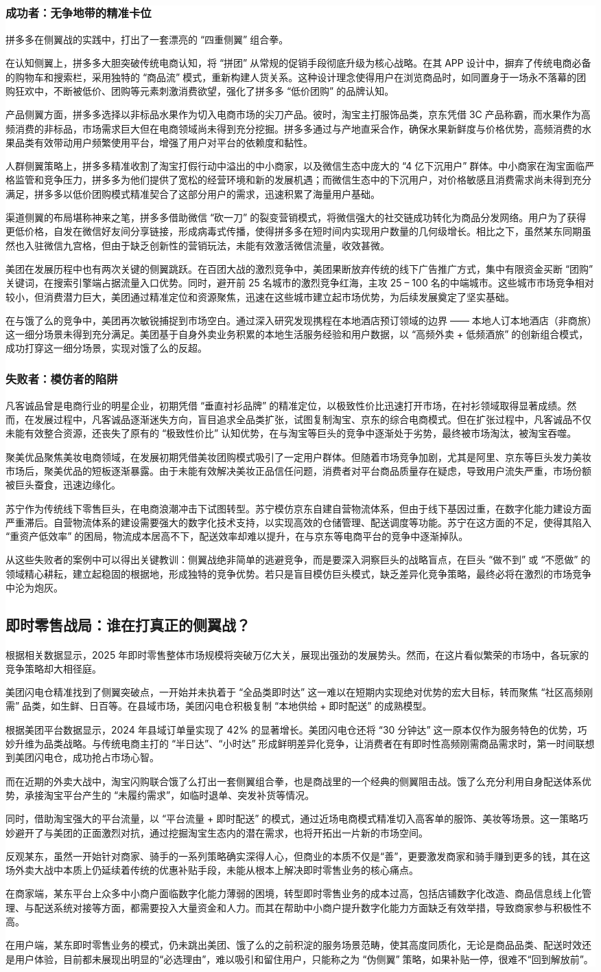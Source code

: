 ### 成功者：无争地带的精准卡位

拼多多在侧翼战的实践中，打出了一套漂亮的 “四重侧翼” 组合拳。

在认知侧翼上，拼多多大胆突破传统电商认知，将 “拼团” 从常规的促销手段彻底升级为核心战略。在其 APP 设计中，摒弃了传统电商必备的购物车和搜索栏，采用独特的 “商品流” 模式，重新构建人货关系。这种设计理念使得用户在浏览商品时，如同置身于一场永不落幕的团购狂欢中，不断被低价、团购等元素刺激消费欲望，强化了拼多多 “低价团购” 的品牌认知。

产品侧翼方面，拼多多选择以非标品水果作为切入电商市场的尖刀产品。彼时，淘宝主打服饰品类，京东凭借 3C 产品称霸，而水果作为高频消费的非标品，市场需求巨大但在电商领域尚未得到充分挖掘。拼多多通过与产地直采合作，确保水果新鲜度与价格优势，高频消费的水果品类有效带动用户频繁使用平台，增强了用户对平台的依赖度和黏性。

人群侧翼策略上，拼多多精准收割了淘宝打假行动中溢出的中小商家，以及微信生态中庞大的 “4 亿下沉用户” 群体。中小商家在淘宝面临严格监管和竞争压力，拼多多为他们提供了宽松的经营环境和新的发展机遇；而微信生态中的下沉用户，对价格敏感且消费需求尚未得到充分满足，拼多多以低价团购模式精准契合了这部分用户的需求，迅速积累了海量用户基础。

渠道侧翼的布局堪称神来之笔，拼多多借助微信 “砍一刀” 的裂变营销模式，将微信强大的社交链成功转化为商品分发网络。用户为了获得更低价格，自发在微信好友间分享链接，形成病毒式传播，使得拼多多在短时间内实现用户数量的几何级增长。相比之下，虽然某东同期虽然也入驻微信九宫格，但由于缺乏创新性的营销玩法，未能有效激活微信流量，收效甚微。

美团在发展历程中也有两次关键的侧翼跳跃。在百团大战的激烈竞争中，美团果断放弃传统的线下广告推广方式，集中有限资金买断 “团购” 关键词，在搜索引擎端占据流量入口优势。同时，避开前 25 名城市的激烈竞争红海，主攻 25 – 100 名的中端城市。这些城市市场竞争相对较小，但消费潜力巨大，美团通过精准定位和资源聚焦，迅速在这些城市建立起市场优势，为后续发展奠定了坚实基础。

在与饿了么的竞争中，美团再次敏锐捕捉到市场空白。通过深入研究发现携程在本地酒店预订领域的边界 —— 本地人订本地酒店（非商旅）这一细分场景未得到充分满足。美团基于自身外卖业务积累的本地生活服务经验和用户数据，以 “高频外卖 + 低频酒旅” 的创新组合模式，成功打穿这一细分场景，实现对饿了么的反超。

### 失败者：模仿者的陷阱

凡客诚品曾是电商行业的明星企业，初期凭借 “垂直衬衫品牌” 的精准定位，以极致性价比迅速打开市场，在衬衫领域取得显著成绩。然而，在发展过程中，凡客诚品逐渐迷失方向，盲目追求全品类扩张，试图复制淘宝、京东的综合电商模式。但在扩张过程中，凡客诚品不仅未能有效整合资源，还丧失了原有的 “极致性价比” 认知优势，在与淘宝等巨头的竞争中逐渐处于劣势，最终被市场淘汰，被淘宝吞噬。

聚美优品聚焦美妆电商领域，在发展初期凭借美妆团购模式吸引了一定用户群体。但随着市场竞争加剧，尤其是阿里、京东等巨头发力美妆市场后，聚美优品的短板逐渐暴露。由于未能有效解决美妆正品信任问题，消费者对平台商品质量存在疑虑，导致用户流失严重，市场份额被巨头蚕食，迅速边缘化。

苏宁作为传统线下零售巨头，在电商浪潮冲击下试图转型。苏宁模仿京东自建自营物流体系，但由于线下基因过重，在数字化能力建设方面严重滞后。自营物流体系的建设需要强大的数字化技术支持，以实现高效的仓储管理、配送调度等功能。苏宁在这方面的不足，使得其陷入 “重资产低效率” 的困局，物流成本居高不下，配送效率却难以提升，在与京东等电商平台的竞争中逐渐掉队。

从这些失败者的案例中可以得出关键教训：侧翼战绝非简单的逃避竞争，而是要深入洞察巨头的战略盲点，在巨头 “做不到” 或 “不愿做” 的领域精心耕耘，建立起稳固的根据地，形成独特的竞争优势。若只是盲目模仿巨头模式，缺乏差异化竞争策略，最终必将在激烈的市场竞争中沦为炮灰。

## 即时零售战局：谁在打真正的侧翼战？

根据相关数据显示，2025 年即时零售整体市场规模将突破万亿大关，展现出强劲的发展势头。然而，在这片看似繁荣的市场中，各玩家的竞争策略却大相径庭。

美团闪电仓精准找到了侧翼突破点，一开始并未执着于 “全品类即时达” 这一难以在短期内实现绝对优势的宏大目标，转而聚焦 “社区高频刚需” 品类，如生鲜、日百等。在县域市场，美团闪电仓积极复制 “本地供给 + 即时配送” 的成熟模型。

根据美团平台数据显示，2024 年县域订单量实现了 42% 的显著增长。美团闪电仓还将 “30 分钟达” 这一原本仅作为服务特色的优势，巧妙升维为品类战略。与传统电商主打的 “半日达”、“小时达” 形成鲜明差异化竞争，让消费者在有即时性高频刚需商品需求时，第一时间联想到美团闪电仓，成功抢占市场心智。

而在近期的外卖大战中，淘宝闪购联合饿了么打出一套侧翼组合拳，也是商战里的一个经典的侧翼阻击战。饿了么充分利用自身配送体系优势，承接淘宝平台产生的 “未履约需求”，如临时退单、突发补货等情况。

同时，借助淘宝强大的平台流量，以 “平台流量 + 即时配送” 的模式，通过近场电商模式精准切入高客单的服饰、美妆等场景。这一策略巧妙避开了与美团的正面激烈对抗，通过挖掘淘宝生态内的潜在需求，也将开拓出一片新的市场空间。

反观某东，虽然一开始针对商家、骑手的一系列策略确实深得人心，但商业的本质不仅是“善”，更要激发商家和骑手赚到更多的钱，其在这场外卖大战中本质上仍延续着传统的优惠补贴手段，未能从根本上解决即时零售业务的核心痛点。

在商家端，某东平台上众多中小商户面临数字化能力薄弱的困境，转型即时零售业务的成本过高，包括店铺数字化改造、商品信息线上化管理、与配送系统对接等方面，都需要投入大量资金和人力。而其在帮助中小商户提升数字化能力方面缺乏有效举措，导致商家参与积极性不高。

在用户端，某东即时零售业务的模式，仍未跳出美团、饿了么的之前积淀的服务场景范畴，使其高度同质化，无论是商品品类、配送时效还是用户体验，目前都未展现出明显的“必选理由”，难以吸引和留住用户，只能称之为 “伪侧翼” 策略，如果补贴一停，很难不“回到解放前”。
